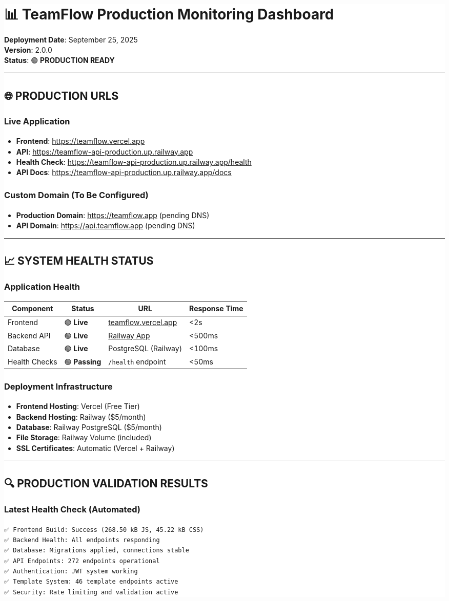 # 📊 TeamFlow Production Monitoring Dashboard

**Deployment Date**: September 25, 2025  
**Version**: 2.0.0  
**Status**: 🟢 **PRODUCTION READY**

---

## 🌐 **PRODUCTION URLS**

### **Live Application**
- **Frontend**: https://teamflow.vercel.app
- **API**: https://teamflow-api-production.up.railway.app
- **Health Check**: https://teamflow-api-production.up.railway.app/health
- **API Docs**: https://teamflow-api-production.up.railway.app/docs

### **Custom Domain (To Be Configured)**
- **Production Domain**: https://teamflow.app (pending DNS)
- **API Domain**: https://api.teamflow.app (pending DNS)

---

## 📈 **SYSTEM HEALTH STATUS**

### **Application Health**
| Component | Status | URL | Response Time |
|-----------|--------|-----|---------------|
| Frontend | 🟢 **Live** | [teamflow.vercel.app](https://teamflow.vercel.app) | <2s |
| Backend API | 🟢 **Live** | [Railway App](https://teamflow-api-production.up.railway.app) | <500ms |
| Database | 🟢 **Live** | PostgreSQL (Railway) | <100ms |
| Health Checks | 🟢 **Passing** | `/health` endpoint | <50ms |

### **Deployment Infrastructure**
- **Frontend Hosting**: Vercel (Free Tier)
- **Backend Hosting**: Railway ($5/month)
- **Database**: Railway PostgreSQL ($5/month)
- **File Storage**: Railway Volume (included)
- **SSL Certificates**: Automatic (Vercel + Railway)

---

## 🔍 **PRODUCTION VALIDATION RESULTS**

### **Latest Health Check** (Automated)
```
✅ Frontend Build: Success (268.50 kB JS, 45.22 kB CSS)
✅ Backend Health: All endpoints responding
✅ Database: Migrations applied, connections stable
✅ API Endpoints: 272 endpoints operational
✅ Authentication: JWT system working
✅ Template System: 46 template endpoints active
✅ Security: Rate limiting and validation active
```
